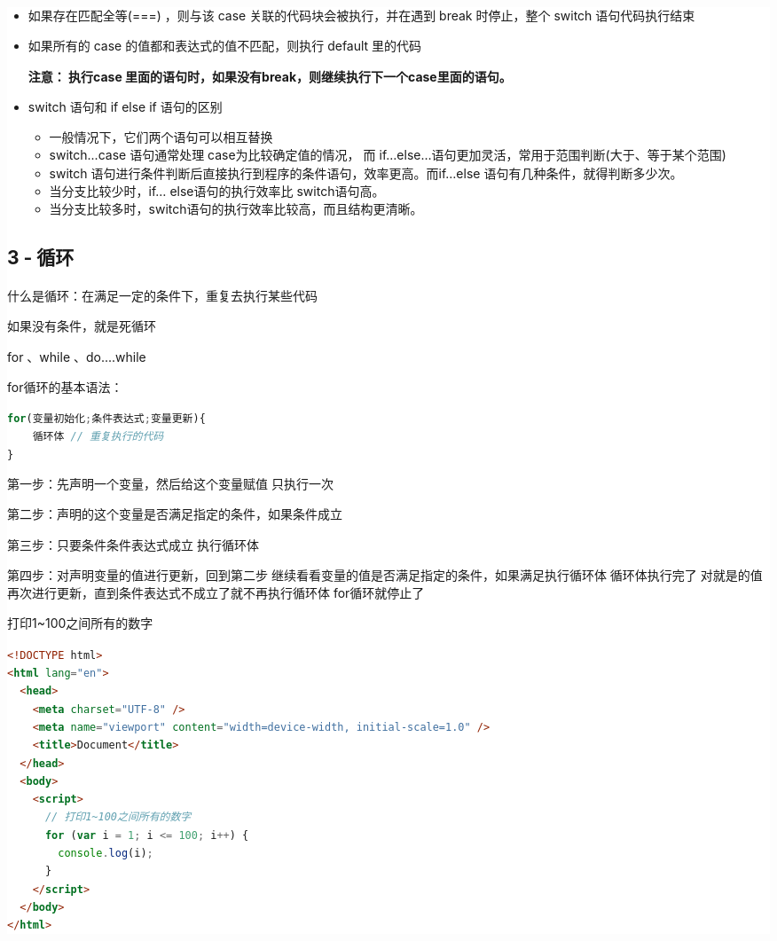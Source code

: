   - 如果存在匹配全等(===) ，则与该 case 关联的代码块会被执行，并在遇到 break 时停止，整个 switch 语句代码执行结束

  - 如果所有的 case 的值都和表达式的值不匹配，则执行 default 里的代码

    **注意： 执行case 里面的语句时，如果没有break，则继续执行下一个case里面的语句。**

- switch 语句和 if else if 语句的区别

  - 一般情况下，它们两个语句可以相互替换
  - switch...case 语句通常处理 case为比较确定值的情况， 而 if…else…语句更加灵活，常用于范围判断(大于、等于某个范围)
  - switch 语句进行条件判断后直接执行到程序的条件语句，效率更高。而if…else 语句有几种条件，就得判断多少次。
  - 当分支比较少时，if… else语句的执行效率比 switch语句高。
  - 当分支比较多时，switch语句的执行效率比较高，而且结构更清晰。 

## 3 - 循环

什么是循环：在满足一定的条件下，重复去执行某些代码 

如果没有条件，就是死循环 

for 、while 、do....while

for循环的基本语法：

```js
for(变量初始化;条件表达式;变量更新){
    循环体 // 重复执行的代码
}
```

第一步：先声明一个变量，然后给这个变量赋值   只执行一次

第二步：声明的这个变量是否满足指定的条件，如果条件成立

第三步：只要条件条件表达式成立 执行循环体 

第四步：对声明变量的值进行更新，回到第二步 继续看看变量的值是否满足指定的条件，如果满足执行循环体 循环体执行完了 对就是的值再次进行更新，直到条件表达式不成立了就不再执行循环体 for循环就停止了



打印1~100之间所有的数字 

```html
<!DOCTYPE html>
<html lang="en">
  <head>
    <meta charset="UTF-8" />
    <meta name="viewport" content="width=device-width, initial-scale=1.0" />
    <title>Document</title>
  </head>
  <body>
    <script>
      // 打印1~100之间所有的数字
      for (var i = 1; i <= 100; i++) {
        console.log(i);
      }
    </script>
  </body>
</html>

```
